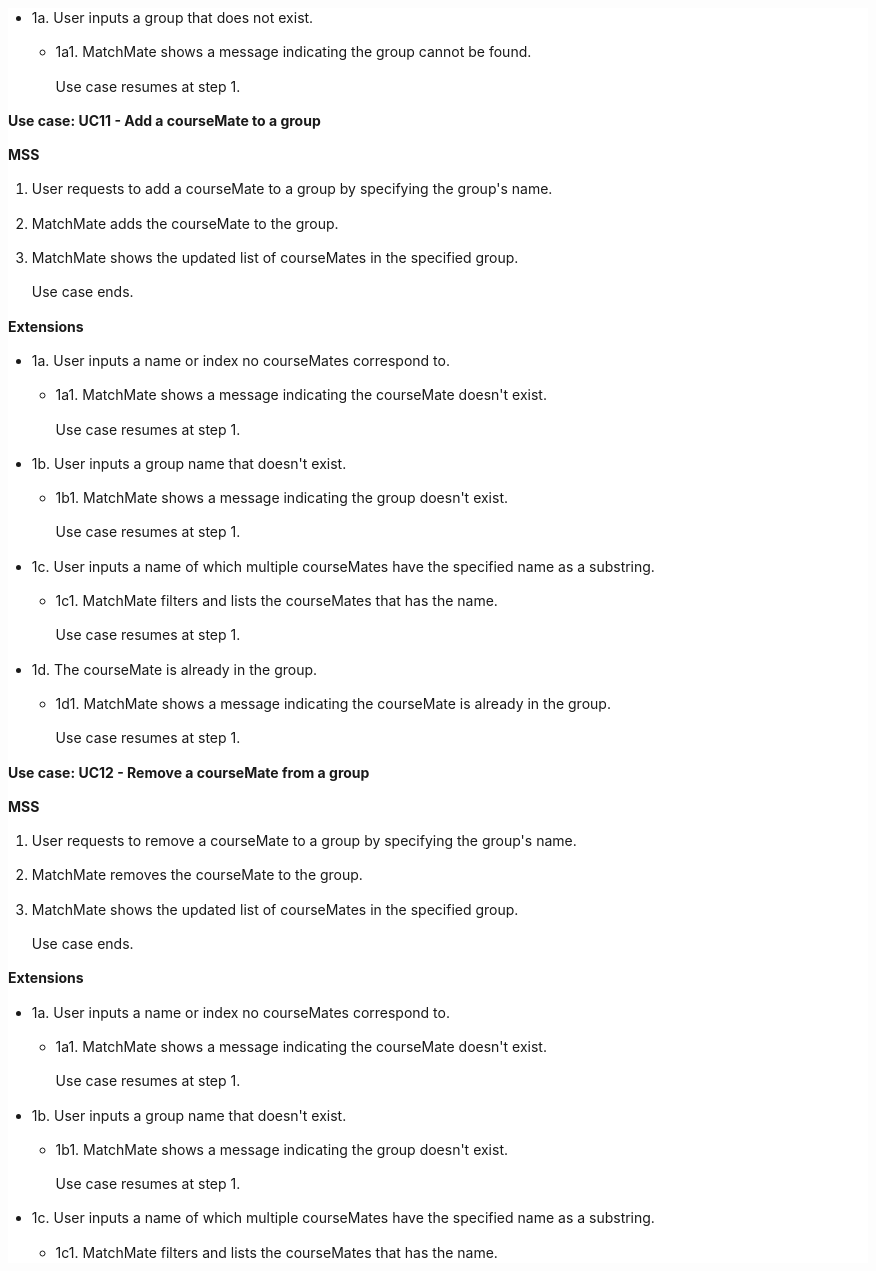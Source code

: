 * 1a. User inputs a group that does not exist.
    * 1a1. MatchMate shows a message indicating the group cannot be found.

      Use case resumes at step 1.

**Use case: UC11 - Add a courseMate to a group**

**MSS**

1. User requests to add a courseMate to a group by specifying the group's name.
2. MatchMate adds the courseMate to the group.
3. MatchMate shows the updated list of courseMates in the specified group.

   Use case ends.

**Extensions**

* 1a. User inputs a name or index no courseMates correspond to.
    * 1a1. MatchMate shows a message indicating the courseMate doesn't exist.

      Use case resumes at step 1.

* 1b. User inputs a group name that doesn't exist.
    * 1b1. MatchMate shows a message indicating the group doesn't exist.

      Use case resumes at step 1.

* 1c. User inputs a name of which multiple courseMates have the specified name as a substring.
    * 1c1. MatchMate filters and lists the courseMates that has the name.

      Use case resumes at step 1.

* 1d. The courseMate is already in the group.
    * 1d1. MatchMate shows a message indicating the courseMate is already in the group.

      Use case resumes at step 1.

**Use case: UC12 - Remove a courseMate from a group**

**MSS**

1. User requests to remove a courseMate to a group by specifying the group's name.
2. MatchMate removes the courseMate to the group.
3. MatchMate shows the updated list of courseMates in the specified group.

   Use case ends.

**Extensions**

* 1a. User inputs a name or index no courseMates correspond to.
    * 1a1. MatchMate shows a message indicating the courseMate doesn't exist.

      Use case resumes at step 1.

* 1b. User inputs a group name that doesn't exist.
    * 1b1. MatchMate shows a message indicating the group doesn't exist.

      Use case resumes at step 1.

* 1c. User inputs a name of which multiple courseMates have the specified name as a substring.
    * 1c1. MatchMate filters and lists the courseMates that has the name.
